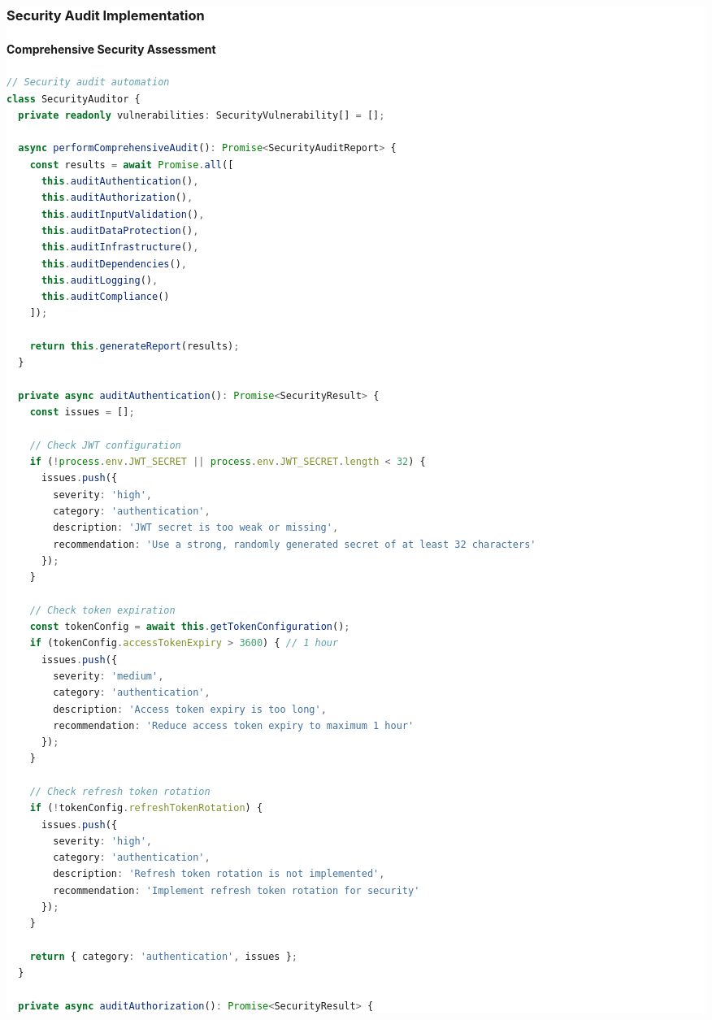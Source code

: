 ```
```

### Security Audit Implementation

#### Comprehensive Security Assessment
```typescript
// Security audit automation
class SecurityAuditor {
  private readonly vulnerabilities: SecurityVulnerability[] = [];

  async performComprehensiveAudit(): Promise<SecurityAuditReport> {
    const results = await Promise.all([
      this.auditAuthentication(),
      this.auditAuthorization(),
      this.auditInputValidation(),
      this.auditDataProtection(),
      this.auditInfrastructure(),
      this.auditDependencies(),
      this.auditLogging(),
      this.auditCompliance()
    ]);

    return this.generateReport(results);
  }

  private async auditAuthentication(): Promise<SecurityResult> {
    const issues = [];

    // Check JWT configuration
    if (!process.env.JWT_SECRET || process.env.JWT_SECRET.length < 32) {
      issues.push({
        severity: 'high',
        category: 'authentication',
        description: 'JWT secret is too weak or missing',
        recommendation: 'Use a strong, randomly generated secret of at least 32 characters'
      });
    }

    // Check token expiration
    const tokenConfig = await this.getTokenConfiguration();
    if (tokenConfig.accessTokenExpiry > 3600) { // 1 hour
      issues.push({
        severity: 'medium',
        category: 'authentication',
        description: 'Access token expiry is too long',
        recommendation: 'Reduce access token expiry to maximum 1 hour'
      });
    }

    // Check refresh token rotation
    if (!tokenConfig.refreshTokenRotation) {
      issues.push({
        severity: 'high',
        category: 'authentication',
        description: 'Refresh token rotation is not implemented',
        recommendation: 'Implement refresh token rotation for security'
      });
    }

    return { category: 'authentication', issues };
  }

  private async auditAuthorization(): Promise<SecurityResult> {
```